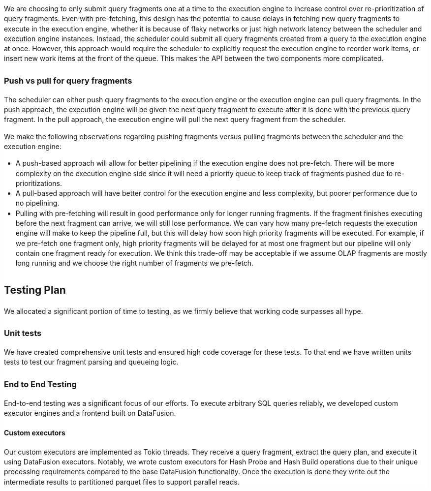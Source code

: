 We are choosing to only submit query fragments one at a time to the execution engine to increase control over re-prioritization of query fragments. Even with pre-fetching, this design has the potential to cause delays in fetching new query fragments to execute in the execution engine, whether it is because of flaky networks or just high network latency between the scheduler and execution engine instances. Instead, the scheduler could submit all query fragments created from a query to the execution engine at once. However, this approach would require the scheduler to explicitly request the execution engine to reorder work items, or insert new work items at the front of the queue. This makes the API between the two components more complicated.

### Push vs pull for query fragments

The scheduler can either push query fragments to the execution engine or the execution engine can pull query fragments. In the push approach, the execution engine will be given the next query fragment to execute after it is done with the previous query fragment. In the pull approach, the execution engine will pull the next query fragment from the scheduler.


We make the following observations regarding pushing fragments versus pulling fragments between the scheduler and the execution engine:
- A push-based approach will allow for better pipelining if the execution engine does not pre-fetch. There will be more complexity on the execution engine side since it will need a priority queue to keep track of fragments pushed due to re-prioritizations.
- A pull-based approach will have better control for the execution engine and less complexity, but poorer performance due to no pipelining.
- Pulling with pre-fetching will result in good performance only for longer running fragments. If the fragment finishes executing before the next fragment can arrive, we will still lose performance. We can vary how many pre-fetch requests the execution engine will make to keep the pipeline full, but this will delay how soon high priority fragments will be executed. For example, if we pre-fetch one fragment only, high priority fragments will be delayed for at most one fragment but our pipeline will only contain one fragment ready for execution. We think this trade-off may be acceptable if we assume OLAP fragments are mostly long running and we choose the right number of fragments we pre-fetch. 

## Testing Plan
We allocated a significant portion of time to testing, as we firmly believe that working code surpasses all hype. 

### Unit tests

We have created comprehensive unit tests and ensured high code coverage for these tests. To that end we have written units tests to test our fragment parsing and queueing logic. 

### End to End Testing

End-to-end testing was a significant focus of our efforts. To execute arbitrary SQL queries reliably, we developed custom executor engines and a frontend built on DataFusion.

#### Custom executors

Our custom executors are implemented as Tokio threads. They receive a query fragment, extract the query plan, and execute it using DataFusion executors. Notably, we wrote custom executors for Hash Probe and Hash Build operations due to their unique processing requirements compared to the base DataFusion functionality. Once the execution is done they write out the intermediate results to partitioned parquet files to support parallel reads.
